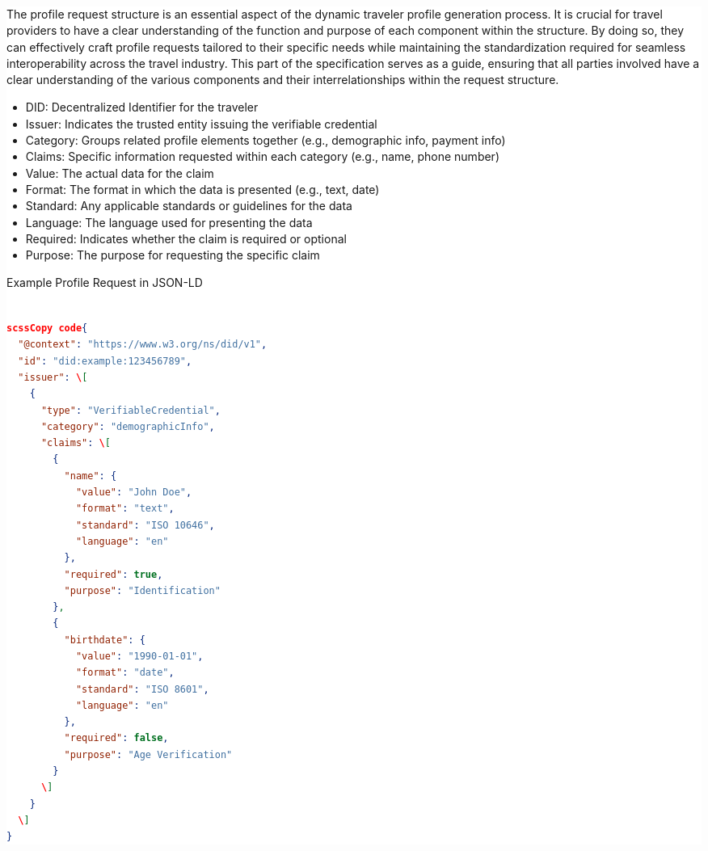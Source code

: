 The profile request structure is an essential aspect of the dynamic traveler profile generation process. It is crucial for travel providers to have a clear understanding of the function and purpose of each component within the structure. By doing so, they can effectively craft profile requests tailored to their specific needs while maintaining the standardization required for seamless interoperability across the travel industry. This part of the specification serves as a guide, ensuring that all parties involved have a clear understanding of the various components and their interrelationships within the request structure.

*   DID: Decentralized Identifier for the traveler
*   Issuer: Indicates the trusted entity issuing the verifiable credential
*   Category: Groups related profile elements together (e.g., demographic info, payment info)
*   Claims: Specific information requested within each category (e.g., name, phone number)
*   Value: The actual data for the claim
*   Format: The format in which the data is presented (e.g., text, date)
*   Standard: Any applicable standards or guidelines for the data
*   Language: The language used for presenting the data
*   Required: Indicates whether the claim is required or optional
*   Purpose: The purpose for requesting the specific claim

Example Profile Request in JSON-LD

```json

scssCopy code{
  "@context": "https://www.w3.org/ns/did/v1",
  "id": "did:example:123456789",
  "issuer": \[
    {
      "type": "VerifiableCredential",
      "category": "demographicInfo",
      "claims": \[
        {
          "name": {
            "value": "John Doe",
            "format": "text",
            "standard": "ISO 10646",
            "language": "en"
          },
          "required": true,
          "purpose": "Identification"
        },
        {
          "birthdate": {
            "value": "1990-01-01",
            "format": "date",
            "standard": "ISO 8601",
            "language": "en"
          },
          "required": false,
          "purpose": "Age Verification"
        }
      \]
    }
  \]
}
```
